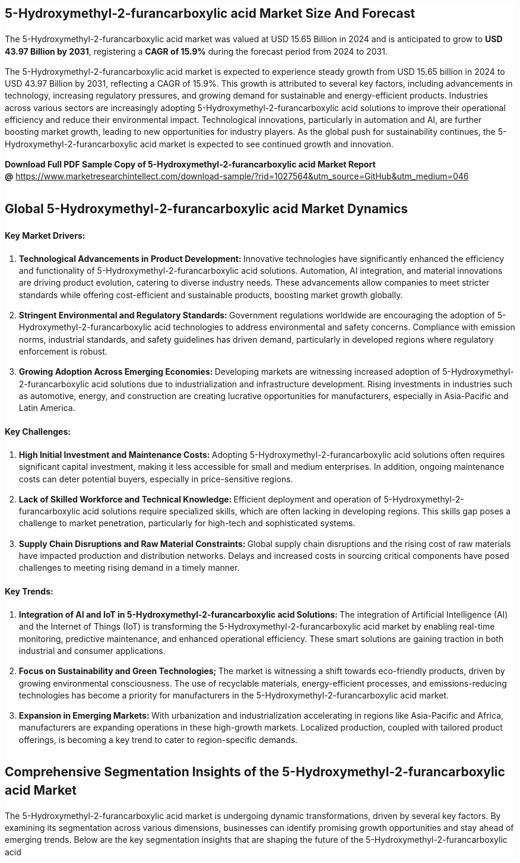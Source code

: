 <h2>5-Hydroxymethyl-2-furancarboxylic acid Market Size And Forecast</h2><p>The 5-Hydroxymethyl-2-furancarboxylic acid market was valued at USD 15.65 Billion in 2024 and is anticipated to grow to <strong>USD 43.97 Billion by 2031</strong>, registering a <strong>CAGR of 15.9%</strong> during the forecast period from 2024 to 2031.</p><p>The 5-Hydroxymethyl-2-furancarboxylic acid market is expected to experience steady growth from USD 15.65 billion in 2024 to USD 43.97 Billion by 2031, reflecting a CAGR of 15.9%. This growth is attributed to several key factors, including advancements in technology, increasing regulatory pressures, and growing demand for sustainable and energy-efficient products. Industries across various sectors are increasingly adopting 5-Hydroxymethyl-2-furancarboxylic acid solutions to improve their operational efficiency and reduce their environmental impact. Technological innovations, particularly in automation and AI, are further boosting market growth, leading to new opportunities for industry players. As the global push for sustainability continues, the 5-Hydroxymethyl-2-furancarboxylic acid market is expected to see continued growth and innovation.</p><p><strong>Download Full PDF Sample Copy of 5-Hydroxymethyl-2-furancarboxylic acid Market Report @</strong>&nbsp;<a href="https://www.marketresearchintellect.com/download-sample/?rid=1027564&amp;utm_source=GitHub&amp;utm_medium=046">https://www.marketresearchintellect.com/download-sample/?rid=1027564&amp;utm_source=GitHub&amp;utm_medium=046</a></p><h2>Global 5-Hydroxymethyl-2-furancarboxylic acid Market Dynamics</h2><h4><strong>Key Market Drivers:</strong></h4><ol><li><p><strong>Technological Advancements in Product Development:&nbsp;</strong>Innovative technologies have significantly enhanced the efficiency and functionality of 5-Hydroxymethyl-2-furancarboxylic acid solutions. Automation, AI integration, and material innovations are driving product evolution, catering to diverse industry needs. These advancements allow companies to meet stricter standards while offering cost-efficient and sustainable products, boosting market growth globally.</p></li><li><p><strong>Stringent Environmental and Regulatory Standards:&nbsp;</strong>Government regulations worldwide are encouraging the adoption of 5-Hydroxymethyl-2-furancarboxylic acid technologies to address environmental and safety concerns. Compliance with emission norms, industrial standards, and safety guidelines has driven demand, particularly in developed regions where regulatory enforcement is robust.</p></li><li><p><strong>Growing Adoption Across Emerging Economies:&nbsp;</strong>Developing markets are witnessing increased adoption of 5-Hydroxymethyl-2-furancarboxylic acid solutions due to industrialization and infrastructure development. Rising investments in industries such as automotive, energy, and construction are creating lucrative opportunities for manufacturers, especially in Asia-Pacific and Latin America.</p></li></ol><h4><strong>Key Challenges:</strong></h4><ol><li><p><strong>High Initial Investment and Maintenance Costs:&nbsp;</strong>Adopting 5-Hydroxymethyl-2-furancarboxylic acid solutions often requires significant capital investment, making it less accessible for small and medium enterprises. In addition, ongoing maintenance costs can deter potential buyers, especially in price-sensitive regions.</p></li><li><p><strong>Lack of Skilled Workforce and Technical Knowledge:&nbsp;</strong>Efficient deployment and operation of 5-Hydroxymethyl-2-furancarboxylic acid solutions require specialized skills, which are often lacking in developing regions. This skills gap poses a challenge to market penetration, particularly for high-tech and sophisticated systems.</p></li><li><p><strong>Supply Chain Disruptions and Raw Material Constraints:&nbsp;</strong>Global supply chain disruptions and the rising cost of raw materials have impacted production and distribution networks. Delays and increased costs in sourcing critical components have posed challenges to meeting rising demand in a timely manner.</p></li></ol><h4><strong>Key Trends:</strong></h4><ol><li><p><strong>Integration of AI and IoT in 5-Hydroxymethyl-2-furancarboxylic acid Solutions:&nbsp;</strong>The integration of Artificial Intelligence (AI) and the Internet of Things (IoT) is transforming the 5-Hydroxymethyl-2-furancarboxylic acid market by enabling real-time monitoring, predictive maintenance, and enhanced operational efficiency. These smart solutions are gaining traction in both industrial and consumer applications.</p></li><li><p><strong>Focus on Sustainability and Green Technologies;&nbsp;</strong>The market is witnessing a shift towards eco-friendly products, driven by growing environmental consciousness. The use of recyclable materials, energy-efficient processes, and emissions-reducing technologies has become a priority for manufacturers in the 5-Hydroxymethyl-2-furancarboxylic acid market.</p></li><li><p><strong>Expansion in Emerging Markets:&nbsp;</strong>With urbanization and industrialization accelerating in regions like Asia-Pacific and Africa, manufacturers are expanding operations in these high-growth markets. Localized production, coupled with tailored product offerings, is becoming a key trend to cater to region-specific demands.</p></li></ol><div class="article-main__content" data-test-id="publishing-text-block"><h2>Comprehensive Segmentation Insights of the 5-Hydroxymethyl-2-furancarboxylic acid Market</h2><p>The 5-Hydroxymethyl-2-furancarboxylic acid market is undergoing dynamic transformations, driven by several key factors. By examining its segmentation across various dimensions, businesses can identify promising growth opportunities and stay ahead of emerging trends. Below are the key segmentation insights that are shaping the future of the 5-Hydroxymethyl-2-furancarboxylic acid